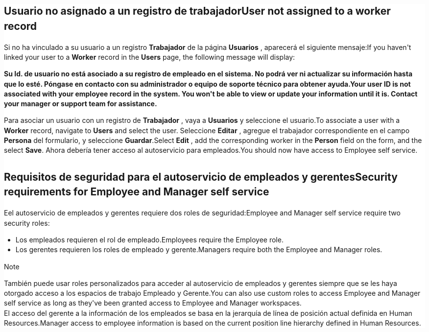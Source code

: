 ## <a name="user-not-assigned-to-a-worker-record"></a><span data-ttu-id="1a0f4-107">Usuario no asignado a un registro de trabajador</span><span class="sxs-lookup"><span data-stu-id="1a0f4-107">User not assigned to a worker record</span></span>

<span data-ttu-id="1a0f4-108">Si no ha vinculado a su usuario a un registro **Trabajador** de la página **Usuarios** , aparecerá el siguiente mensaje:</span><span class="sxs-lookup"><span data-stu-id="1a0f4-108">If you haven't linked your user to a **Worker** record in the **Users** page, the following message will display:</span></span>

<span data-ttu-id="1a0f4-109">**Su Id. de usuario no está asociado a su registro de empleado en el sistema. No podrá ver ni actualizar su información hasta que lo esté. Póngase en contacto con su administrador o equipo de soporte técnico para obtener ayuda.**</span><span class="sxs-lookup"><span data-stu-id="1a0f4-109">**Your user ID is not associated with your employee record in the system. You won't be able to view or update your information until it is. Contact your manager or support team for assistance.**</span></span>

<span data-ttu-id="1a0f4-110">Para asociar un usuario con un registro de **Trabajador** , vaya a **Usuarios** y seleccione el usuario.</span><span class="sxs-lookup"><span data-stu-id="1a0f4-110">To associate a user with a **Worker** record, navigate to **Users** and select the user.</span></span> <span data-ttu-id="1a0f4-111">Seleccione **Editar** , agregue el trabajador correspondiente en el campo **Persona** del formulario, y seleccione **Guardar**.</span><span class="sxs-lookup"><span data-stu-id="1a0f4-111">Select **Edit** , add the corresponding worker in the **Person** field on the form, and the select **Save**.</span></span> <span data-ttu-id="1a0f4-112">Ahora debería tener acceso al autoservicio para empleados.</span><span class="sxs-lookup"><span data-stu-id="1a0f4-112">You should now have access to Employee self service.</span></span>

## <a name="security-requirements-for-employee-and-manager-self-service"></a><span data-ttu-id="1a0f4-113">Requisitos de seguridad para el autoservicio de empleados y gerentes</span><span class="sxs-lookup"><span data-stu-id="1a0f4-113">Security requirements for Employee and Manager self service</span></span>

<span data-ttu-id="1a0f4-114">Eel autoservicio de empleados y gerentes requiere dos roles de seguridad:</span><span class="sxs-lookup"><span data-stu-id="1a0f4-114">Employee and Manager self service require two security roles:</span></span>

- <span data-ttu-id="1a0f4-115">Los empleados requieren el rol de empleado.</span><span class="sxs-lookup"><span data-stu-id="1a0f4-115">Employees require the Employee role.</span></span>
- <span data-ttu-id="1a0f4-116">Los gerentes requieren los roles de empleado y gerente.</span><span class="sxs-lookup"><span data-stu-id="1a0f4-116">Managers require both the Employee and Manager roles.</span></span>

>[!NOTE]
><span data-ttu-id="1a0f4-117">También puede usar roles personalizados para acceder al autoservicio de empleados y gerentes siempre que se les haya otorgado acceso a los espacios de trabajo Empleado y Gerente.</span><span class="sxs-lookup"><span data-stu-id="1a0f4-117">You can also use custom roles to access Employee and Manager self service as long as they've been granted access to Employee and Manager workspaces.</span></span><br>
><span data-ttu-id="1a0f4-118">El acceso del gerente a la información de los empleados se basa en la jerarquía de línea de posición actual definida en Human Resources.</span><span class="sxs-lookup"><span data-stu-id="1a0f4-118">Manager access to employee information is based on the current position line hierarchy defined in Human Resources.</span></span>
